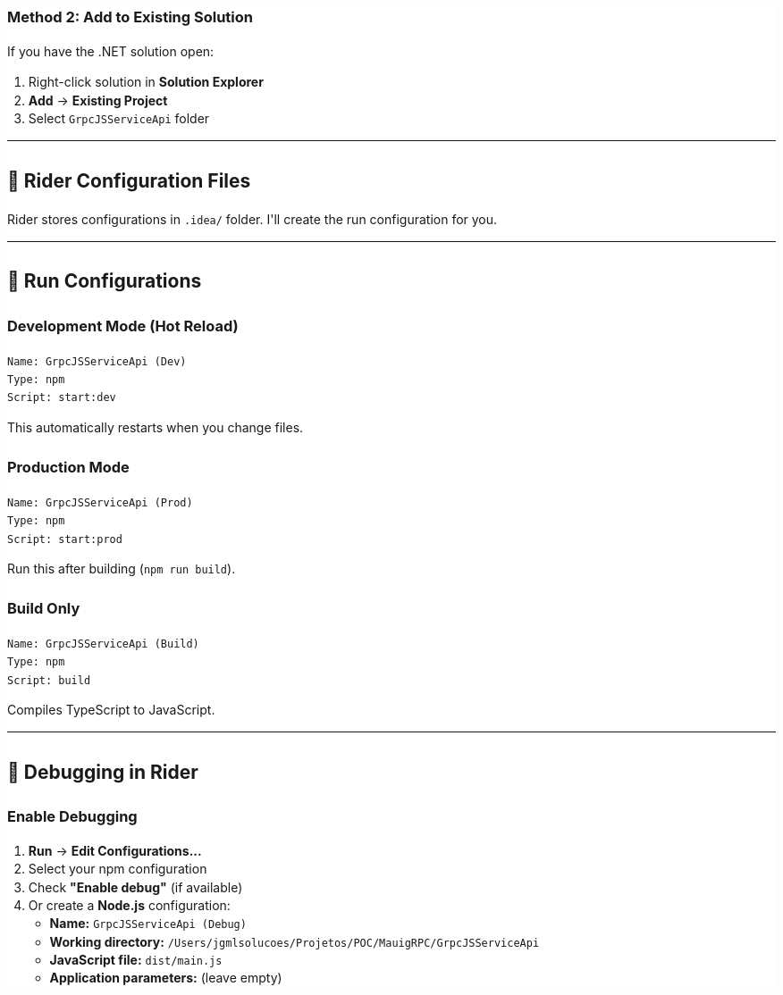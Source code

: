 ### Method 2: Add to Existing Solution
If you have the .NET solution open:
1. Right-click solution in **Solution Explorer**
2. **Add** → **Existing Project**
3. Select `GrpcJSServiceApi` folder

---

## 🎨 Rider Configuration Files

Rider stores configurations in `.idea/` folder. I'll create the run configuration for you.

---

## 🔧 Run Configurations

### Development Mode (Hot Reload)
```
Name: GrpcJSServiceApi (Dev)
Type: npm
Script: start:dev
```
This automatically restarts when you change files.

### Production Mode
```
Name: GrpcJSServiceApi (Prod)
Type: npm
Script: start:prod
```
Run this after building (`npm run build`).

### Build Only
```
Name: GrpcJSServiceApi (Build)
Type: npm
Script: build
```
Compiles TypeScript to JavaScript.

---

## 🐛 Debugging in Rider

### Enable Debugging

1. **Run** → **Edit Configurations...**
2. Select your npm configuration
3. Check **"Enable debug"** (if available)
4. Or create a **Node.js** configuration:
   - **Name:** `GrpcJSServiceApi (Debug)`
   - **Working directory:** `/Users/jgmlsolucoes/Projetos/POC/MauigRPC/GrpcJSServiceApi`
   - **JavaScript file:** `dist/main.js`
   - **Application parameters:** (leave empty)
